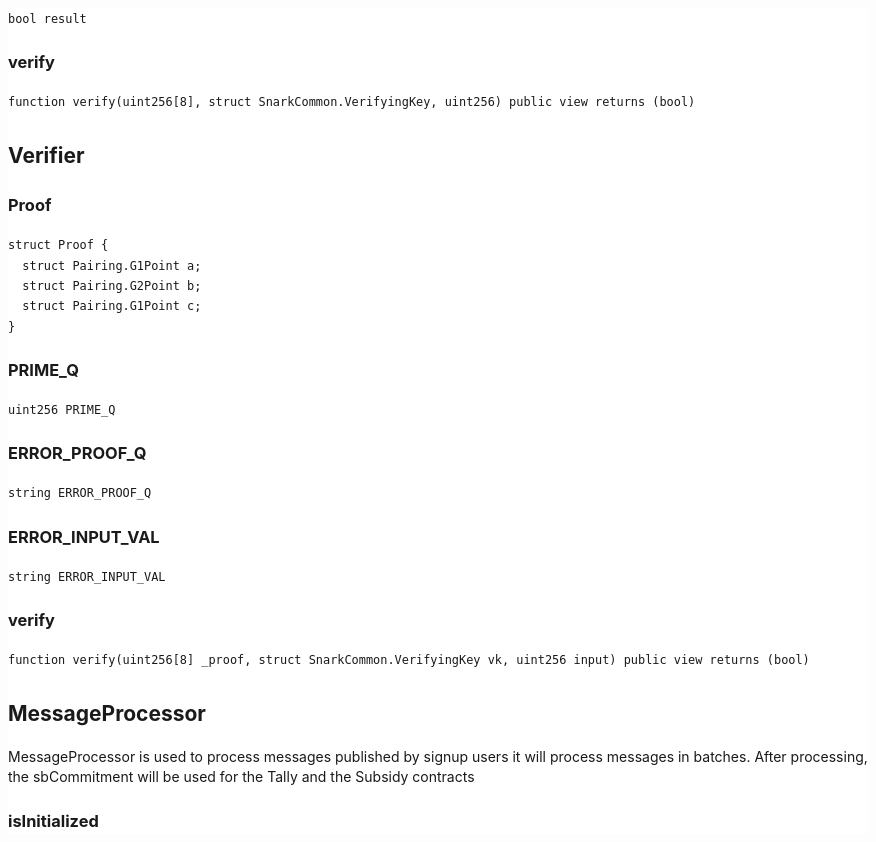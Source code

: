 ```solidity
bool result
```

### verify

```solidity
function verify(uint256[8], struct SnarkCommon.VerifyingKey, uint256) public view returns (bool)
```

## Verifier

### Proof

```solidity
struct Proof {
  struct Pairing.G1Point a;
  struct Pairing.G2Point b;
  struct Pairing.G1Point c;
}
```

### PRIME_Q

```solidity
uint256 PRIME_Q
```

### ERROR_PROOF_Q

```solidity
string ERROR_PROOF_Q
```

### ERROR_INPUT_VAL

```solidity
string ERROR_INPUT_VAL
```

### verify

```solidity
function verify(uint256[8] _proof, struct SnarkCommon.VerifyingKey vk, uint256 input) public view returns (bool)
```

## MessageProcessor

MessageProcessor is used to process messages published by signup users
        it will process messages in batches. After processing, 
        the sbCommitment will be used for the Tally and the Subsidy contracts

### isInitialized
